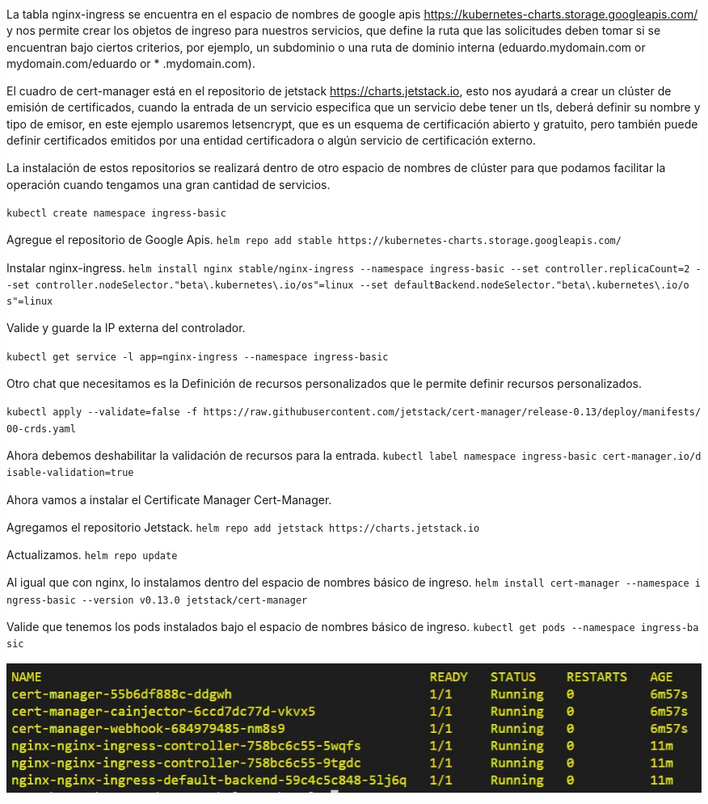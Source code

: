 La tabla nginx-ingress se encuentra en el espacio de nombres de google apis https://kubernetes-charts.storage.googleapis.com/ y nos permite crear los objetos de ingreso para nuestros servicios, que define la ruta que las solicitudes deben tomar si se encuentran bajo ciertos criterios, por ejemplo, un subdominio o una ruta de dominio interna
 (eduardo.mydomain.com or mydomain.com/eduardo or * .mydomain.com).

El cuadro de cert-manager está en el repositorio de jetstack https://charts.jetstack.io, esto nos ayudará a crear un clúster de emisión de certificados, cuando la entrada de un servicio especifica que un servicio debe tener un tls, deberá definir su nombre y tipo de emisor, en este ejemplo usaremos letsencrypt, que es un esquema de certificación abierto y gratuito, pero también puede definir certificados emitidos por una entidad certificadora o algún servicio de certificación externo.

La instalación de estos repositorios se realizará dentro de otro espacio de nombres de clúster para que podamos facilitar la operación cuando tengamos una gran cantidad de servicios.

`kubectl create namespace ingress-basic`

Agregue el repositorio de Google Apis.
`helm repo add stable https://kubernetes-charts.storage.googleapis.com/`

Instalar nginx-ingress.
`helm install nginx stable/nginx-ingress --namespace ingress-basic --set controller.replicaCount=2 --set controller.nodeSelector."beta\.kubernetes\.io/os"=linux --set defaultBackend.nodeSelector."beta\.kubernetes\.io/os"=linux`

Valide y guarde la IP externa del controlador.

`kubectl get service -l app=nginx-ingress --namespace ingress-basic`

Otro chat que necesitamos es la Definición de recursos personalizados que le permite definir recursos personalizados.

`kubectl apply --validate=false -f https://raw.githubusercontent.com/jetstack/cert-manager/release-0.13/deploy/manifests/00-crds.yaml`

Ahora debemos deshabilitar la validación de recursos para la entrada.
`kubectl label namespace ingress-basic cert-manager.io/disable-validation=true`


Ahora vamos a instalar el Certificate Manager Cert-Manager.

Agregamos el repositorio Jetstack.
`helm repo add jetstack https://charts.jetstack.io`

Actualizamos.
`helm repo update`

Al igual que con nginx, lo instalamos dentro del espacio de nombres básico de ingreso.
`helm install cert-manager --namespace ingress-basic --version v0.13.0 jetstack/cert-manager`

Valide que tenemos los pods instalados bajo el espacio de nombres básico de ingreso.
`kubectl get pods --namespace ingress-basic`

![](https://github.com/internetgdl/KubernetesAzure/blob/master/images/22.JPG?raw=true)

